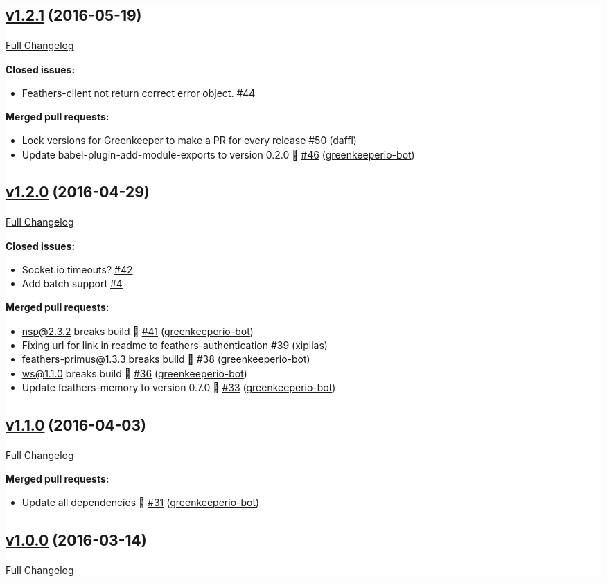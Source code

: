 ## [v1.2.1](https://github.com/feathersjs/client/tree/v1.2.1) (2016-05-19)

[Full Changelog](https://github.com/feathersjs/client/compare/v1.2.0...v1.2.1)

**Closed issues:**

- Feathers-client not return correct error object. [\#44](https://github.com/feathersjs/client/issues/44)

**Merged pull requests:**

- Lock versions for Greenkeeper to make a PR for every release [\#50](https://github.com/feathersjs/client/pull/50) ([daffl](https://github.com/daffl))
- Update babel-plugin-add-module-exports to version 0.2.0 🚀 [\#46](https://github.com/feathersjs/client/pull/46) ([greenkeeperio-bot](https://github.com/greenkeeperio-bot))

## [v1.2.0](https://github.com/feathersjs/client/tree/v1.2.0) (2016-04-29)

[Full Changelog](https://github.com/feathersjs/client/compare/v1.1.0...v1.2.0)

**Closed issues:**

- Socket.io timeouts? [\#42](https://github.com/feathersjs/client/issues/42)
- Add batch support [\#4](https://github.com/feathersjs/client/issues/4)

**Merged pull requests:**

- nsp@2.3.2 breaks build 🚨 [\#41](https://github.com/feathersjs/client/pull/41) ([greenkeeperio-bot](https://github.com/greenkeeperio-bot))
- Fixing url for link in readme to feathers-authentication [\#39](https://github.com/feathersjs/client/pull/39) ([xiplias](https://github.com/xiplias))
- feathers-primus@1.3.3 breaks build 🚨 [\#38](https://github.com/feathersjs/client/pull/38) ([greenkeeperio-bot](https://github.com/greenkeeperio-bot))
- ws@1.1.0 breaks build 🚨 [\#36](https://github.com/feathersjs/client/pull/36) ([greenkeeperio-bot](https://github.com/greenkeeperio-bot))
- Update feathers-memory to version 0.7.0 🚀 [\#33](https://github.com/feathersjs/client/pull/33) ([greenkeeperio-bot](https://github.com/greenkeeperio-bot))

## [v1.1.0](https://github.com/feathersjs/client/tree/v1.1.0) (2016-04-03)

[Full Changelog](https://github.com/feathersjs/client/compare/v1.0.0...v1.1.0)

**Merged pull requests:**

- Update all dependencies 🌴 [\#31](https://github.com/feathersjs/client/pull/31) ([greenkeeperio-bot](https://github.com/greenkeeperio-bot))

## [v1.0.0](https://github.com/feathersjs/client/tree/v1.0.0) (2016-03-14)

[Full Changelog](https://github.com/feathersjs/client/compare/v1.0.0-pre.3...v1.0.0)
